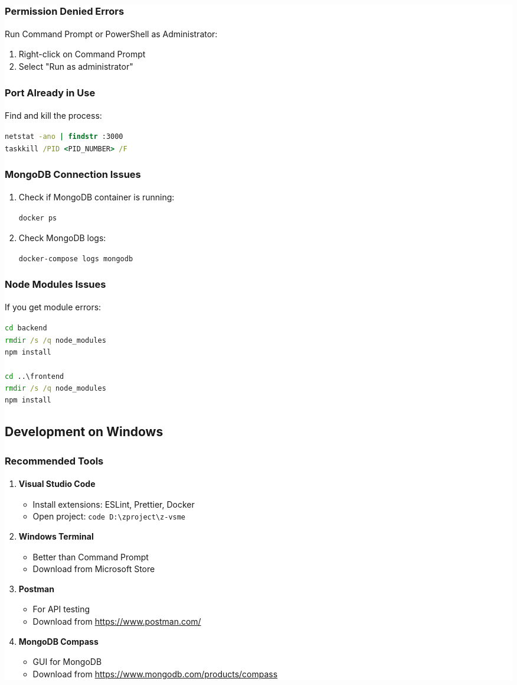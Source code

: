 ### Permission Denied Errors
Run Command Prompt or PowerShell as Administrator:
1. Right-click on Command Prompt
2. Select "Run as administrator"

### Port Already in Use
Find and kill the process:
```cmd
netstat -ano | findstr :3000
taskkill /PID <PID_NUMBER> /F
```

### MongoDB Connection Issues
1. Check if MongoDB container is running:
   ```cmd
   docker ps
   ```
2. Check MongoDB logs:
   ```cmd
   docker-compose logs mongodb
   ```

### Node Modules Issues
If you get module errors:
```cmd
cd backend
rmdir /s /q node_modules
npm install

cd ..\frontend
rmdir /s /q node_modules
npm install
```

## Development on Windows

### Recommended Tools

1. **Visual Studio Code**
   - Install extensions: ESLint, Prettier, Docker
   - Open project: `code D:\zproject\z-vsme`

2. **Windows Terminal**
   - Better than Command Prompt
   - Download from Microsoft Store

3. **Postman**
   - For API testing
   - Download from https://www.postman.com/

4. **MongoDB Compass**
   - GUI for MongoDB
   - Download from https://www.mongodb.com/products/compass
